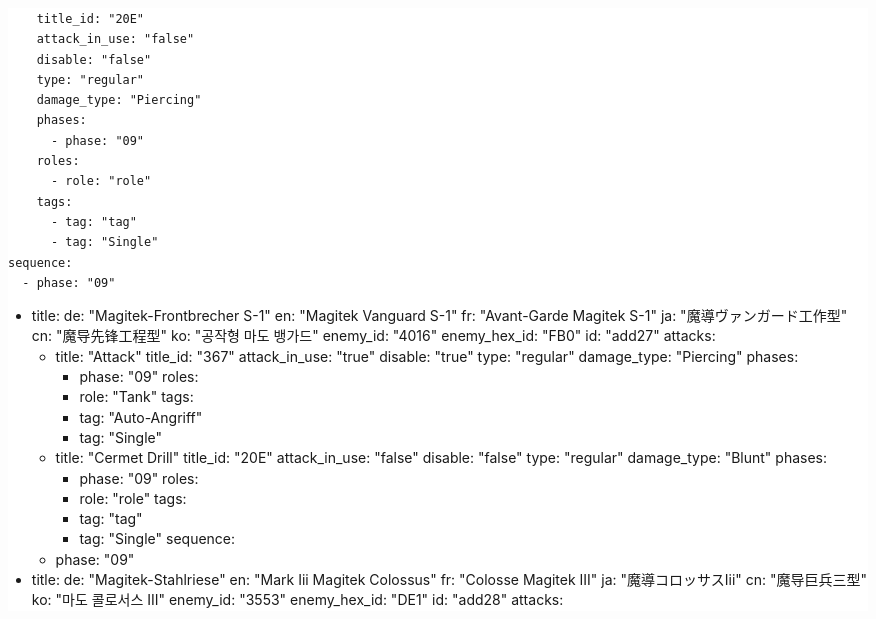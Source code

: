         title_id: "20E"
        attack_in_use: "false"
        disable: "false"
        type: "regular"
        damage_type: "Piercing"
        phases:
          - phase: "09"
        roles:
          - role: "role"
        tags:
          - tag: "tag"
          - tag: "Single"
    sequence:
      - phase: "09"
  - title:
      de: "Magitek-Frontbrecher S-1"
      en: "Magitek Vanguard S-1"
      fr: "Avant-Garde Magitek S-1"
      ja: "魔導ヴァンガード工作型"
      cn: "魔导先锋工程型"
      ko: "공작형 마도 뱅가드"
    enemy_id: "4016"
    enemy_hex_id: "FB0"
    id: "add27"
    attacks:
      - title: "Attack"
        title_id: "367"
        attack_in_use: "true"
        disable: "true"
        type: "regular"
        damage_type: "Piercing"
        phases:
          - phase: "09"
        roles:
          - role: "Tank"
        tags:
          - tag: "Auto-Angriff"
          - tag: "Single"
      - title: "Cermet Drill"
        title_id: "20E"
        attack_in_use: "false"
        disable: "false"
        type: "regular"
        damage_type: "Blunt"
        phases:
          - phase: "09"
        roles:
          - role: "role"
        tags:
          - tag: "tag"
          - tag: "Single"
    sequence:
      - phase: "09"
  - title:
      de: "Magitek-Stahlriese"
      en: "Mark Iii Magitek Colossus"
      fr: "Colosse Magitek III"
      ja: "魔導コロッサスIii"
      cn: "魔导巨兵三型"
      ko: "마도 콜로서스 III"
    enemy_id: "3553"
    enemy_hex_id: "DE1"
    id: "add28"
    attacks: